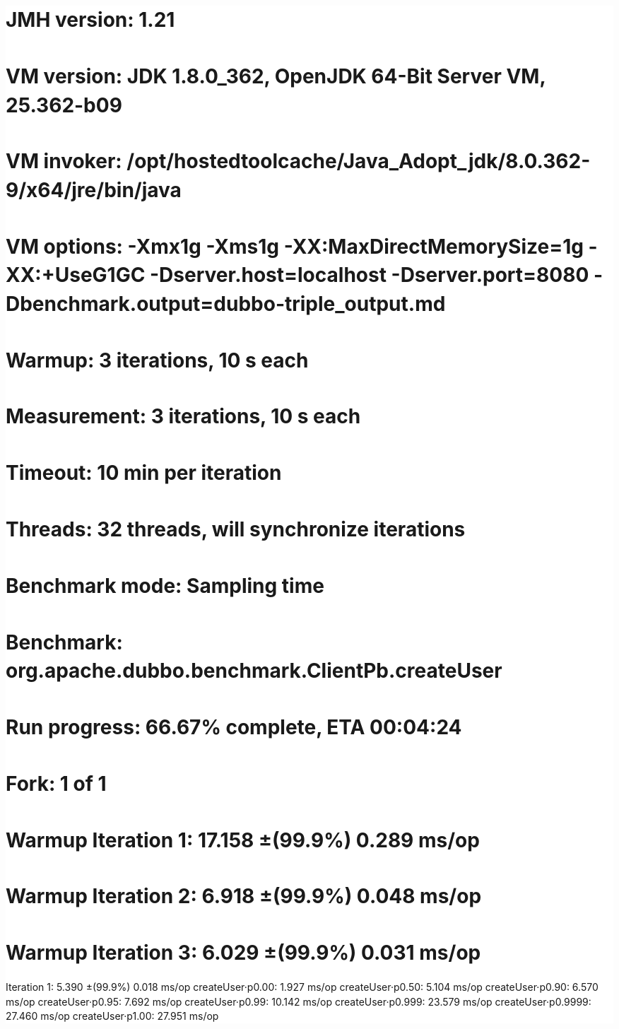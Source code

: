 
# JMH version: 1.21
# VM version: JDK 1.8.0_362, OpenJDK 64-Bit Server VM, 25.362-b09
# VM invoker: /opt/hostedtoolcache/Java_Adopt_jdk/8.0.362-9/x64/jre/bin/java
# VM options: -Xmx1g -Xms1g -XX:MaxDirectMemorySize=1g -XX:+UseG1GC -Dserver.host=localhost -Dserver.port=8080 -Dbenchmark.output=dubbo-triple_output.md
# Warmup: 3 iterations, 10 s each
# Measurement: 3 iterations, 10 s each
# Timeout: 10 min per iteration
# Threads: 32 threads, will synchronize iterations
# Benchmark mode: Sampling time
# Benchmark: org.apache.dubbo.benchmark.ClientPb.createUser

# Run progress: 66.67% complete, ETA 00:04:24
# Fork: 1 of 1
# Warmup Iteration   1: 17.158 ±(99.9%) 0.289 ms/op
# Warmup Iteration   2: 6.918 ±(99.9%) 0.048 ms/op
# Warmup Iteration   3: 6.029 ±(99.9%) 0.031 ms/op
Iteration   1: 5.390 ±(99.9%) 0.018 ms/op
                 createUser·p0.00:   1.927 ms/op
                 createUser·p0.50:   5.104 ms/op
                 createUser·p0.90:   6.570 ms/op
                 createUser·p0.95:   7.692 ms/op
                 createUser·p0.99:   10.142 ms/op
                 createUser·p0.999:  23.579 ms/op
                 createUser·p0.9999: 27.460 ms/op
                 createUser·p1.00:   27.951 ms/op
